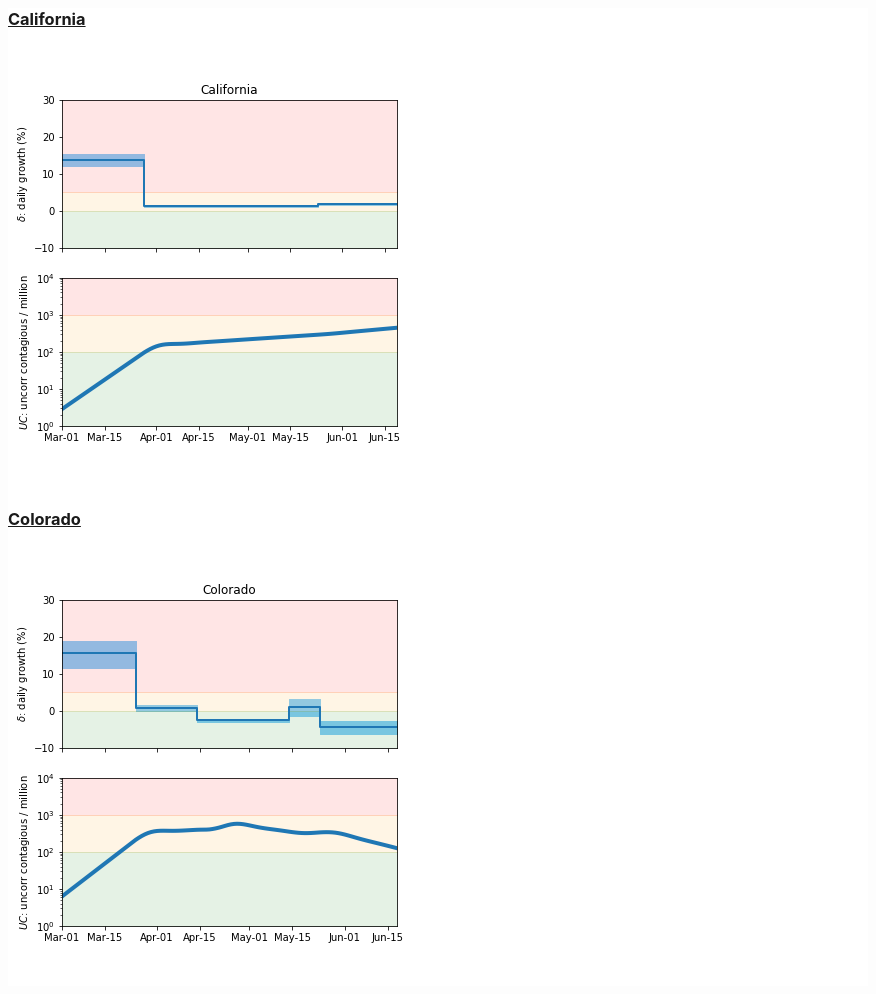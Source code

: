 ### [California](img/ca-summary.pdf)

![ca](img/ca-summary.png)

### [Colorado](img/co-summary.pdf)

![co](img/co-summary.png)
